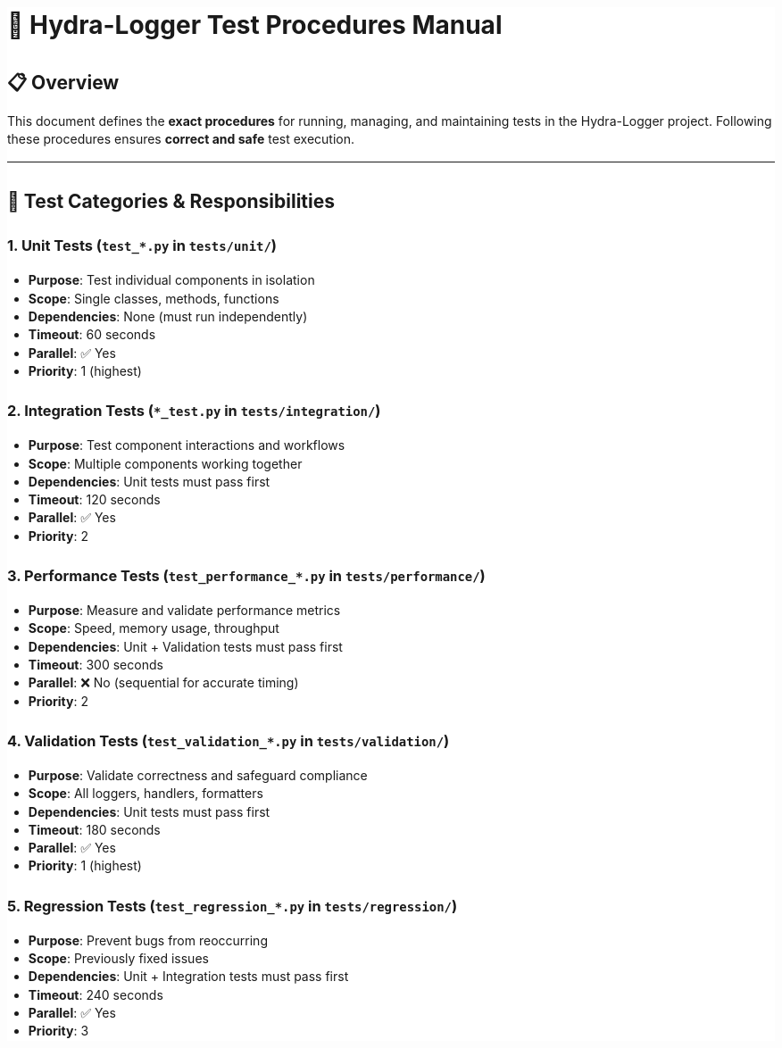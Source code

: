 # 🧪 Hydra-Logger Test Procedures Manual

## 📋 Overview

This document defines the **exact procedures** for running, managing, and maintaining tests in the Hydra-Logger project. Following these procedures ensures **correct and safe** test execution.

---

## 🎯 Test Categories & Responsibilities

### **1. Unit Tests** (`test_*.py` in `tests/unit/`)
- **Purpose**: Test individual components in isolation
- **Scope**: Single classes, methods, functions
- **Dependencies**: None (must run independently)
- **Timeout**: 60 seconds
- **Parallel**: ✅ Yes
- **Priority**: 1 (highest)

### **2. Integration Tests** (`*_test.py` in `tests/integration/`)
- **Purpose**: Test component interactions and workflows
- **Scope**: Multiple components working together
- **Dependencies**: Unit tests must pass first
- **Timeout**: 120 seconds
- **Parallel**: ✅ Yes
- **Priority**: 2

### **3. Performance Tests** (`test_performance_*.py` in `tests/performance/`)
- **Purpose**: Measure and validate performance metrics
- **Scope**: Speed, memory usage, throughput
- **Dependencies**: Unit + Validation tests must pass first
- **Timeout**: 300 seconds
- **Parallel**: ❌ No (sequential for accurate timing)
- **Priority**: 2

### **4. Validation Tests** (`test_validation_*.py` in `tests/validation/`)
- **Purpose**: Validate correctness and safeguard compliance
- **Scope**: All loggers, handlers, formatters
- **Dependencies**: Unit tests must pass first
- **Timeout**: 180 seconds
- **Parallel**: ✅ Yes
- **Priority**: 1 (highest)

### **5. Regression Tests** (`test_regression_*.py` in `tests/regression/`)
- **Purpose**: Prevent bugs from reoccurring
- **Scope**: Previously fixed issues
- **Dependencies**: Unit + Integration tests must pass first
- **Timeout**: 240 seconds
- **Parallel**: ✅ Yes
- **Priority**: 3
